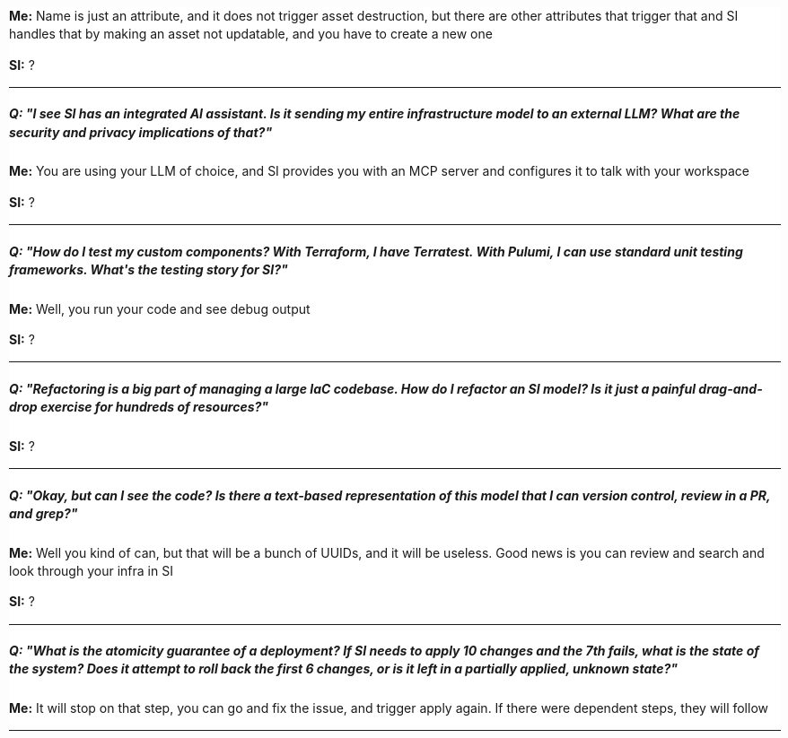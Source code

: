 **Me:** Name is just an attribute, and it does not trigger asset destruction,
but there are other attributes that trigger that and SI handles that by making
an asset not updatable, and you have to create a new one

**SI:** ?

---

##### **Q:** "I see SI has an integrated AI assistant. Is it sending my entire infrastructure model to an external LLM? What are the security and privacy implications of that?"

**Me:** You are using your LLM of choice, and SI provides you with an MCP server
and configures it to talk with your workspace

**SI:** ?

---

##### **Q:** "How do I test my custom components? With Terraform, I have Terratest. With Pulumi, I can use standard unit testing frameworks. What's the testing story for SI?"

**Me:** Well, you run your code and see debug output

**SI:** ?

---

##### **Q:** "Refactoring is a big part of managing a large IaC codebase. How do I refactor an SI model? Is it just a painful drag-and-drop exercise for hundreds of resources?"

**SI:** ?

---

##### **Q:** "Okay, but can I see the code? Is there a text-based representation of this model that I can version control, review in a PR, and grep?"

**Me:** Well you kind of can, but that will be a bunch of UUIDs, and it will be
useless. Good news is you can review and search and look through your infra in
SI

**SI:** ?

---

##### **Q:** "What is the atomicity guarantee of a deployment? If SI needs to apply 10 changes and the 7th fails, what is the state of the system? Does it attempt to roll back the first 6 changes, or is it left in a partially applied, unknown state?"

**Me:** It will stop on that step, you can go and fix the issue, and trigger
apply again. If there were dependent steps, they will follow

---